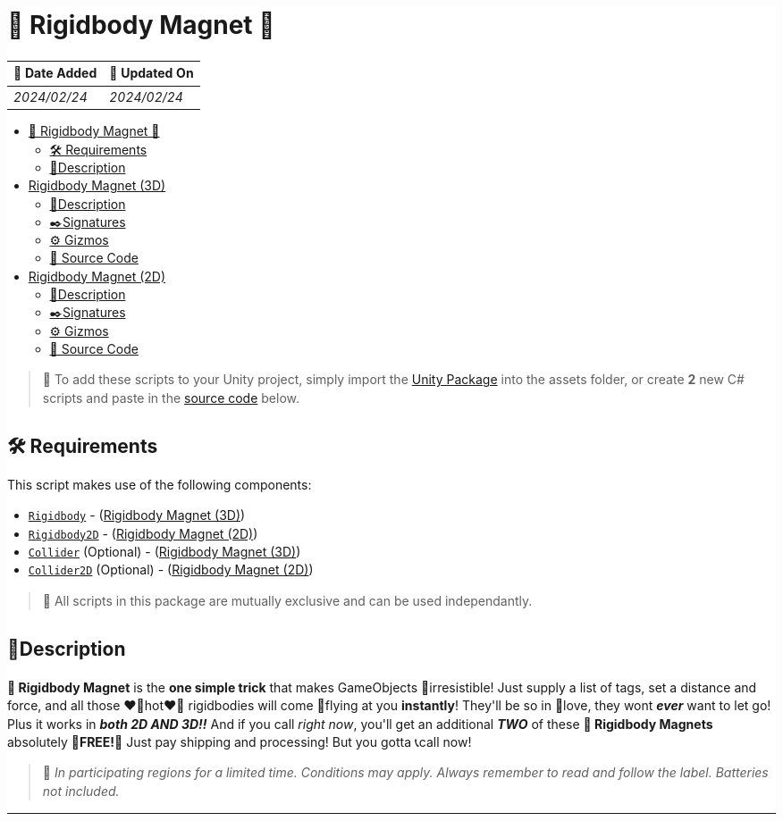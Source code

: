 # 🧲 **Rigidbody Magnet** 🧲

| 📆 Date Added | 📆 Updated On |
|-|-|
|*2024/02/24*|*2024/02/24*|

- [🧲 Rigidbody Magnet 🧲](#-rigidbody-magnet-)
  - [🛠️ Requirements](#️-requirements)
  - [📖Description](#description)
- [Rigidbody Magnet (3D)](#rigidbody-magnet-3d)
  - [📖Description](#description-1)
  - [✒️Signatures](#️signatures)
  - [⚙️ Gizmos](#️-gizmos)
  - [💾 Source Code](#-source-code)
- [Rigidbody Magnet (2D)](#rigidbody-magnet-2d)
  - [📖Description](#description-2)
  - [✒️Signatures](#️signatures-1)
  - [⚙️ Gizmos](#️-gizmos-1)
  - [💾 Source Code](#-source-code-1)

> :paperclip: To add these scripts to your Unity project, simply import the [Unity Package](./rigidbodyMagnet.unitypackage) into the assets folder, or create **2** new C# scripts and paste in the [source code](#source-code) below.

## 🛠️ Requirements

This script makes use of the following components:
- [`Rigidbody`](https://docs.unity3d.com/ScriptReference/Rigidbody.html) - ([Rigidbody Magnet (3D)](#rigidbody-magnet-3d))
- [`Rigidbody2D`](https://docs.unity3d.com/ScriptReference/Rigidbody2D.html) - ([Rigidbody Magnet (2D)](#rigidbody-magnet-2d))
- [`Collider`](https://docs.unity3d.com/ScriptReference/Collider.html) (Optional) - ([Rigidbody Magnet (3D)](#rigidbody-magnet-3d))
- [`Collider2D`](https://docs.unity3d.com/ScriptReference/Collider2D.html) (Optional) - ([Rigidbody Magnet (2D)](#rigidbody-magnet-2d))

> :paperclip: All scripts in this package are mutually exclusive and can be used independantly.

## 📖Description

**🧲 Rigidbody Magnet** is the **one simple trick** that makes GameObjects 🥵irresistible! Just supply a list of tags, set a distance and force, and all those ❤️‍🔥hot❤️‍🔥 rigidbodies will come 🪽flying at you **instantly**! They'll be so in 💞love, they wont ***ever*** want to let go! Plus it works in ***both 2D AND 3D!!*** And if you call *right now*, you'll get an additional ***TWO*** of these **🧲 Rigidbody Magnets** absolutely **💸FREE!💸** Just pay shipping and processing! But you gotta 📞call now! 

> :paperclip: *In participating regions for a limited time. Conditions may apply. Always remember to read and follow the label. Batteries not included.*

---